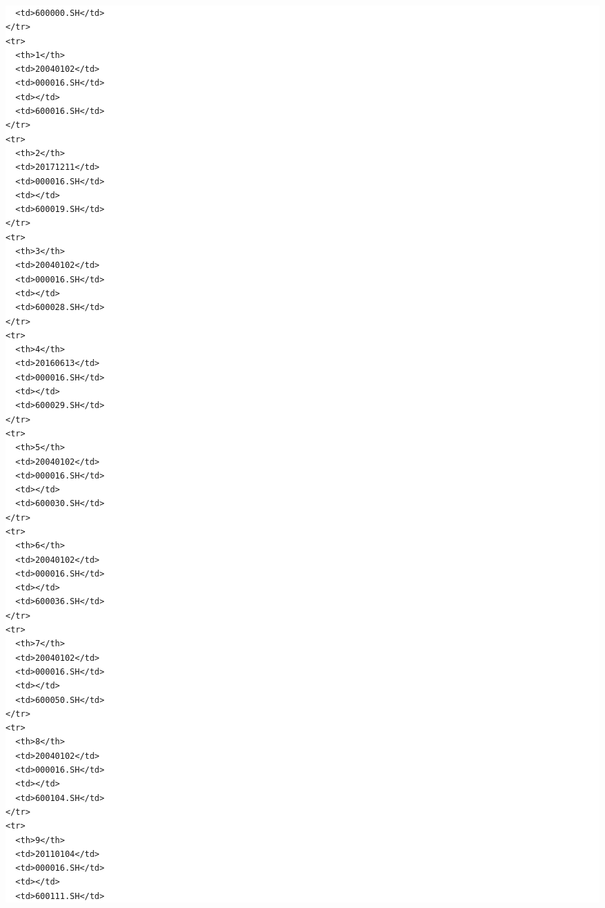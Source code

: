       <td>600000.SH</td>
    </tr>
    <tr>
      <th>1</th>
      <td>20040102</td>
      <td>000016.SH</td>
      <td></td>
      <td>600016.SH</td>
    </tr>
    <tr>
      <th>2</th>
      <td>20171211</td>
      <td>000016.SH</td>
      <td></td>
      <td>600019.SH</td>
    </tr>
    <tr>
      <th>3</th>
      <td>20040102</td>
      <td>000016.SH</td>
      <td></td>
      <td>600028.SH</td>
    </tr>
    <tr>
      <th>4</th>
      <td>20160613</td>
      <td>000016.SH</td>
      <td></td>
      <td>600029.SH</td>
    </tr>
    <tr>
      <th>5</th>
      <td>20040102</td>
      <td>000016.SH</td>
      <td></td>
      <td>600030.SH</td>
    </tr>
    <tr>
      <th>6</th>
      <td>20040102</td>
      <td>000016.SH</td>
      <td></td>
      <td>600036.SH</td>
    </tr>
    <tr>
      <th>7</th>
      <td>20040102</td>
      <td>000016.SH</td>
      <td></td>
      <td>600050.SH</td>
    </tr>
    <tr>
      <th>8</th>
      <td>20040102</td>
      <td>000016.SH</td>
      <td></td>
      <td>600104.SH</td>
    </tr>
    <tr>
      <th>9</th>
      <td>20110104</td>
      <td>000016.SH</td>
      <td></td>
      <td>600111.SH</td>